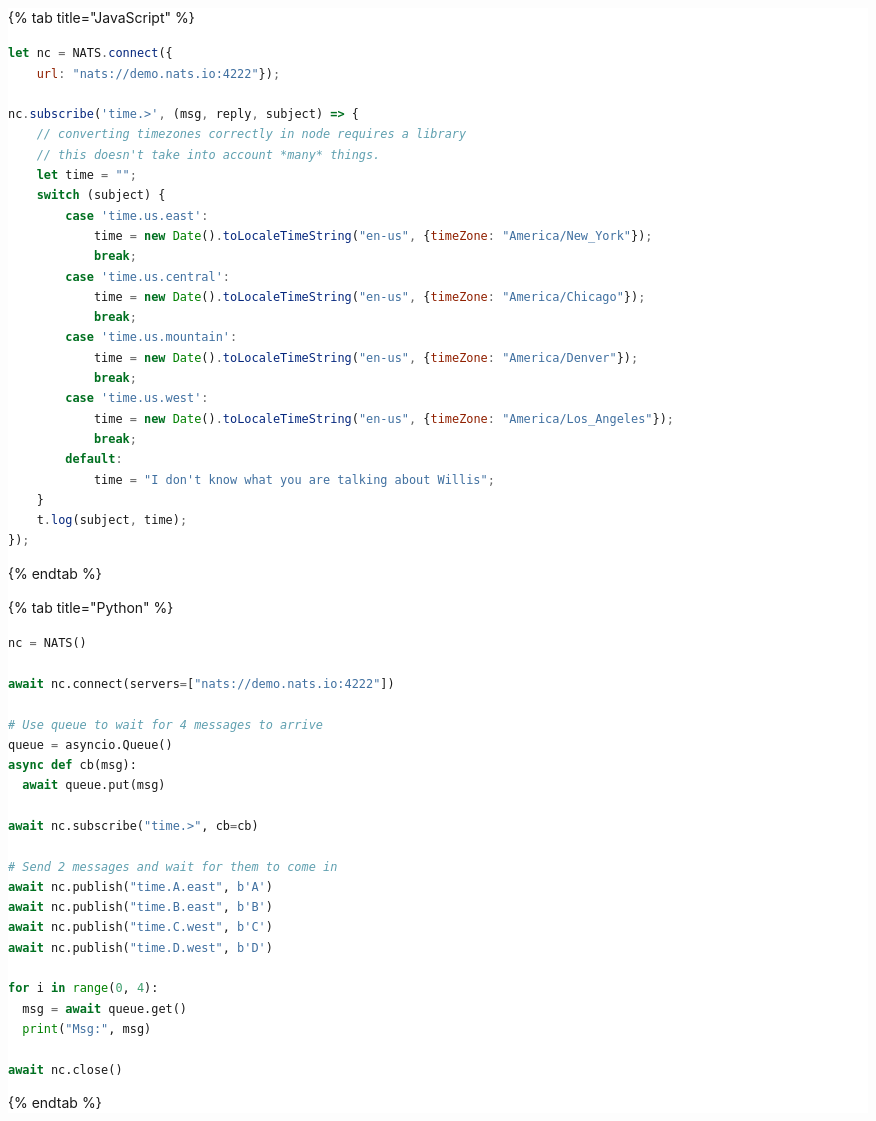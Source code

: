 {% tab title="JavaScript" %}
```javascript
let nc = NATS.connect({
    url: "nats://demo.nats.io:4222"});

nc.subscribe('time.>', (msg, reply, subject) => {
    // converting timezones correctly in node requires a library
    // this doesn't take into account *many* things.
    let time = "";
    switch (subject) {
        case 'time.us.east':
            time = new Date().toLocaleTimeString("en-us", {timeZone: "America/New_York"});
            break;
        case 'time.us.central':
            time = new Date().toLocaleTimeString("en-us", {timeZone: "America/Chicago"});
            break;
        case 'time.us.mountain':
            time = new Date().toLocaleTimeString("en-us", {timeZone: "America/Denver"});
            break;
        case 'time.us.west':
            time = new Date().toLocaleTimeString("en-us", {timeZone: "America/Los_Angeles"});
            break;
        default:
            time = "I don't know what you are talking about Willis";
    }
    t.log(subject, time);
});
```
{% endtab %}

{% tab title="Python" %}
```python
nc = NATS()

await nc.connect(servers=["nats://demo.nats.io:4222"])

# Use queue to wait for 4 messages to arrive
queue = asyncio.Queue()
async def cb(msg):
  await queue.put(msg)

await nc.subscribe("time.>", cb=cb)

# Send 2 messages and wait for them to come in
await nc.publish("time.A.east", b'A')
await nc.publish("time.B.east", b'B')
await nc.publish("time.C.west", b'C')
await nc.publish("time.D.west", b'D')

for i in range(0, 4):
  msg = await queue.get()
  print("Msg:", msg)

await nc.close()
```
{% endtab %}
